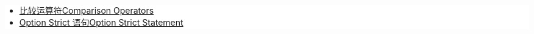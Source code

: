 - [<span data-ttu-id="4efb3-492">比较运算符</span><span class="sxs-lookup"><span data-stu-id="4efb3-492">Comparison Operators</span></span>](../../../visual-basic/language-reference/operators/comparison-operators.md)
- [<span data-ttu-id="4efb3-493">Option Strict 语句</span><span class="sxs-lookup"><span data-stu-id="4efb3-493">Option Strict Statement</span></span>](../../../visual-basic/language-reference/statements/option-strict-statement.md)
